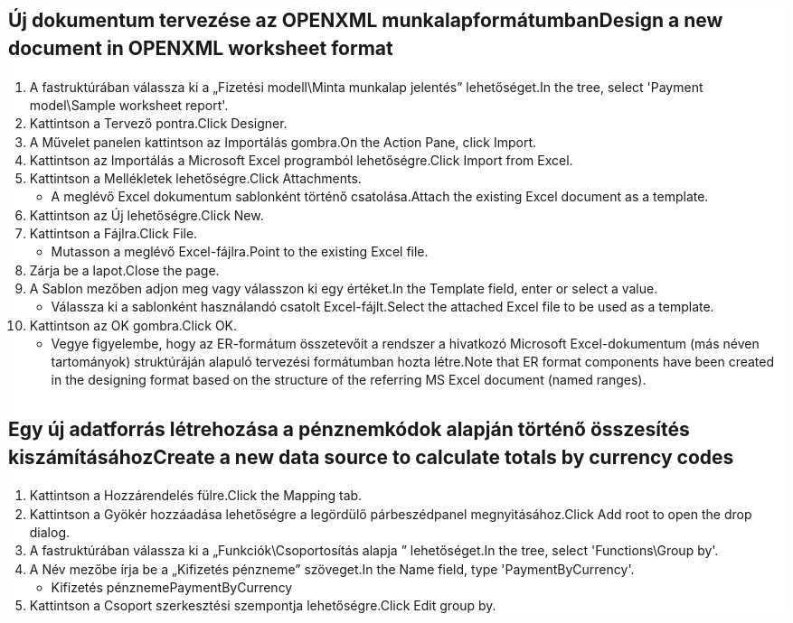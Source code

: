 ## <a name="design-a-new-document-in-openxml-worksheet-format"></a><span data-ttu-id="e5683-144">Új dokumentum tervezése az OPENXML munkalapformátumban</span><span class="sxs-lookup"><span data-stu-id="e5683-144">Design a new document in OPENXML worksheet format</span></span>
1. <span data-ttu-id="e5683-145">A fastruktúrában válassza ki a „Fizetési modell\Minta munkalap jelentés” lehetőséget.</span><span class="sxs-lookup"><span data-stu-id="e5683-145">In the tree, select 'Payment model\Sample worksheet report'.</span></span>
2. <span data-ttu-id="e5683-146">Kattintson a Tervező pontra.</span><span class="sxs-lookup"><span data-stu-id="e5683-146">Click Designer.</span></span>
3. <span data-ttu-id="e5683-147">A Művelet panelen kattintson az Importálás gombra.</span><span class="sxs-lookup"><span data-stu-id="e5683-147">On the Action Pane, click Import.</span></span>
4. <span data-ttu-id="e5683-148">Kattintson az Importálás a Microsoft Excel programból lehetőségre.</span><span class="sxs-lookup"><span data-stu-id="e5683-148">Click Import from Excel.</span></span>
5. <span data-ttu-id="e5683-149">Kattintson a Mellékletek lehetőségre.</span><span class="sxs-lookup"><span data-stu-id="e5683-149">Click Attachments.</span></span>
    * <span data-ttu-id="e5683-150">A meglévő Excel dokumentum sablonként történő csatolása.</span><span class="sxs-lookup"><span data-stu-id="e5683-150">Attach the existing Excel document as a template.</span></span>  
6. <span data-ttu-id="e5683-151">Kattintson az Új lehetőségre.</span><span class="sxs-lookup"><span data-stu-id="e5683-151">Click New.</span></span>
7. <span data-ttu-id="e5683-152">Kattintson a Fájlra.</span><span class="sxs-lookup"><span data-stu-id="e5683-152">Click File.</span></span>
    * <span data-ttu-id="e5683-153">Mutasson a meglévő Excel-fájlra.</span><span class="sxs-lookup"><span data-stu-id="e5683-153">Point to the existing Excel file.</span></span>  
8. <span data-ttu-id="e5683-154">Zárja be a lapot.</span><span class="sxs-lookup"><span data-stu-id="e5683-154">Close the page.</span></span>
9. <span data-ttu-id="e5683-155">A Sablon mezőben adjon meg vagy válasszon ki egy értéket.</span><span class="sxs-lookup"><span data-stu-id="e5683-155">In the Template field, enter or select a value.</span></span>
    * <span data-ttu-id="e5683-156">Válassza ki a sablonként használandó csatolt Excel-fájlt.</span><span class="sxs-lookup"><span data-stu-id="e5683-156">Select the attached Excel file to be used as a template.</span></span>  
10. <span data-ttu-id="e5683-157">Kattintson az OK gombra.</span><span class="sxs-lookup"><span data-stu-id="e5683-157">Click OK.</span></span>
    * <span data-ttu-id="e5683-158">Vegye figyelembe, hogy az ER-formátum összetevőit a rendszer a hivatkozó Microsoft Excel-dokumentum (más néven tartományok) struktúráján alapuló tervezési formátumban hozta létre.</span><span class="sxs-lookup"><span data-stu-id="e5683-158">Note that ER format components have been created in the designing format based on the structure of the referring MS Excel document (named ranges).</span></span>  

## <a name="create-a-new-data-source-to-calculate-totals-by-currency-codes"></a><span data-ttu-id="e5683-159">Egy új adatforrás létrehozása a pénznemkódok alapján történő összesítés kiszámításához</span><span class="sxs-lookup"><span data-stu-id="e5683-159">Create a new data source to calculate totals by currency codes</span></span>
1. <span data-ttu-id="e5683-160">Kattintson a Hozzárendelés fülre.</span><span class="sxs-lookup"><span data-stu-id="e5683-160">Click the Mapping tab.</span></span>
2. <span data-ttu-id="e5683-161">Kattintson a Gyökér hozzáadása lehetőségre a legördülő párbeszédpanel megnyitásához.</span><span class="sxs-lookup"><span data-stu-id="e5683-161">Click Add root to open the drop dialog.</span></span>
3. <span data-ttu-id="e5683-162">A fastruktúrában válassza ki a „Funkciók\Csoportosítás alapja ” lehetőséget.</span><span class="sxs-lookup"><span data-stu-id="e5683-162">In the tree, select 'Functions\Group by'.</span></span>
4. <span data-ttu-id="e5683-163">A Név mezőbe írja be a „Kifizetés pénzneme” szöveget.</span><span class="sxs-lookup"><span data-stu-id="e5683-163">In the Name field, type 'PaymentByCurrency'.</span></span>
    * <span data-ttu-id="e5683-164">Kifizetés pénzneme</span><span class="sxs-lookup"><span data-stu-id="e5683-164">PaymentByCurrency</span></span>  
5. <span data-ttu-id="e5683-165">Kattintson a Csoport szerkesztési szempontja lehetőségre.</span><span class="sxs-lookup"><span data-stu-id="e5683-165">Click Edit group by.</span></span>